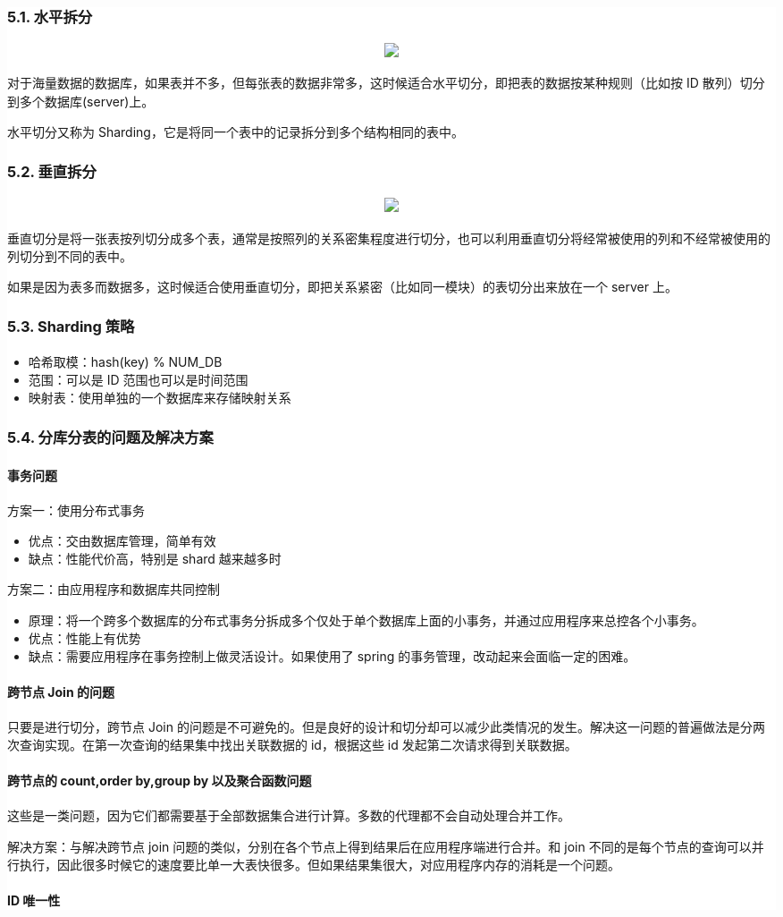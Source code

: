 ### 5.1. 水平拆分

<div align="center">
<img src="https://gitee.com/turnon/images/raw/master/images/database/RDB/数据库水平拆分.jpg" width="500" />
</div>

对于海量数据的数据库，如果表并不多，但每张表的数据非常多，这时候适合水平切分，即把表的数据按某种规则（比如按 ID 散列）切分到多个数据库(server)上。

水平切分又称为 Sharding，它是将同一个表中的记录拆分到多个结构相同的表中。

### 5.2. 垂直拆分

<div align="center">
<img src="https://gitee.com/turnon/images/raw/master/images/database/RDB/数据库垂直拆分.jpg" width="500" />
</div>

垂直切分是将一张表按列切分成多个表，通常是按照列的关系密集程度进行切分，也可以利用垂直切分将经常被使用的列和不经常被使用的列切分到不同的表中。

如果是因为表多而数据多，这时候适合使用垂直切分，即把关系紧密（比如同一模块）的表切分出来放在一个 server 上。

### 5.3. Sharding 策略

- 哈希取模：hash(key) % NUM_DB
- 范围：可以是 ID 范围也可以是时间范围
- 映射表：使用单独的一个数据库来存储映射关系

### 5.4. 分库分表的问题及解决方案

#### 事务问题

方案一：使用分布式事务

- 优点：交由数据库管理，简单有效
- 缺点：性能代价高，特别是 shard 越来越多时

方案二：由应用程序和数据库共同控制

- 原理：将一个跨多个数据库的分布式事务分拆成多个仅处于单个数据库上面的小事务，并通过应用程序来总控各个小事务。
- 优点：性能上有优势
- 缺点：需要应用程序在事务控制上做灵活设计。如果使用了 spring 的事务管理，改动起来会面临一定的困难。

#### 跨节点 Join 的问题

只要是进行切分，跨节点 Join 的问题是不可避免的。但是良好的设计和切分却可以减少此类情况的发生。解决这一问题的普遍做法是分两次查询实现。在第一次查询的结果集中找出关联数据的 id，根据这些 id 发起第二次请求得到关联数据。

#### 跨节点的 count,order by,group by 以及聚合函数问题

这些是一类问题，因为它们都需要基于全部数据集合进行计算。多数的代理都不会自动处理合并工作。

解决方案：与解决跨节点 join 问题的类似，分别在各个节点上得到结果后在应用程序端进行合并。和 join 不同的是每个节点的查询可以并行执行，因此很多时候它的速度要比单一大表快很多。但如果结果集很大，对应用程序内存的消耗是一个问题。

#### ID 唯一性
